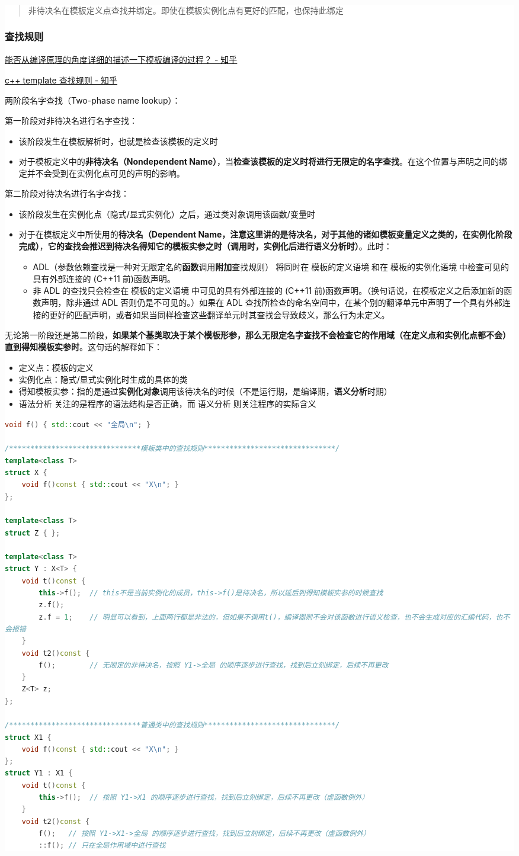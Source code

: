 > 非待决名在模板定义点查找并绑定。即使在模板实例化点有更好的匹配，也保持此绑定

### 查找规则

[能否从编译原理的角度详细的描述一下模板编译的过程？ - 知乎](https://www.zhihu.com/question/31845821)

[c++ template 查找规则 - 知乎](https://zhuanlan.zhihu.com/p/560852543)

两阶段名字查找（Two-phase name lookup）：

第一阶段对非待决名进行名字查找：

- 该阶段发生在模板解析时，也就是检查该模板的定义时

- 对于模板定义中的**非待决名（Nondependent Name）**，当**检查该模板的定义时将进行无限定的名字查找**。在这个位置与声明之间的绑定并不会受到在实例化点可见的声明的影响。

第二阶段对待决名进行名字查找：

- 该阶段发生在实例化点（隐式/显式实例化）之后，通过类对象调用该函数/变量时

- 对于在模板定义中所使用的**待决名（Dependent Name，注意这里讲的是待决名，对于其他的诸如模板变量定义之类的，在实例化阶段完成）**，**它的查找会推迟到待决名得知它的模板实参之时（调用时，实例化后进行语义分析时）**。此时：
  - ADL（参数依赖查找是一种对无限定名的**函数**调用**附加**查找规则） 将同时在 模板的定义语境 和在 模板的实例化语境 中检查可见的具有外部连接的 (C++11 前)函数声明。
  - 非 ADL 的查找只会检查在 模板的定义语境 中可见的具有外部连接的 (C++11 前)函数声明。（换句话说，在模板定义之后添加新的函数声明，除非通过 ADL 否则仍是不可见的。）如果在 ADL 查找所检查的命名空间中，在某个别的翻译单元中声明了一个具有外部连接的更好的匹配声明，或者如果当同样检查这些翻译单元时其查找会导致歧义，那么行为未定义。

无论第一阶段还是第二阶段，**如果某个基类取决于某个模板形参，那么无限定名字查找不会检查它的作用域（在定义点和实例化点都不会）直到得知模板实参时**。这句话的解释如下：

- 定义点：模板的定义
- 实例化点：隐式/显式实例化时生成的具体的类
- 得知模板实参：指的是通过**实例化对象**调用该待决名的时候（不是运行期，是编译期，**语义分析**时期）
- 语法分析 关注的是程序的语法结构是否正确，而 语义分析 则关注程序的实际含义

```c++
void f() { std::cout << "全局\n"; }

/*******************************模板类中的查找规则*******************************/
template<class T>
struct X {
	void f()const { std::cout << "X\n"; }
};

template<class T>
struct Z { };

template<class T>
struct Y : X<T> {
	void t()const {
		this->f();	// this不是当前实例化的成员，this->f()是待决名，所以延后到得知模板实参的时候查找
		z.f();
		z.f = 1;	// 明显可以看到，上面两行都是非法的，但如果不调用t()，编译器则不会对该函数进行语义检查，也不会生成对应的汇编代码，也不会报错
	}
	void t2()const {
		f();		// 无限定的非待决名，按照 Y1->全局 的顺序逐步进行查找，找到后立刻绑定，后续不再更改
	}
    Z<T> z;
};

/*******************************普通类中的查找规则*******************************/
struct X1 {
	void f()const { std::cout << "X\n"; }
};
struct Y1 : X1 {
	void t()const {
		this->f();	// 按照 Y1->X1 的顺序逐步进行查找，找到后立刻绑定，后续不再更改（虚函数例外）
	}
	void t2()const {
		f();   // 按照 Y1->X1->全局 的顺序逐步进行查找，找到后立刻绑定，后续不再更改（虚函数例外）
		::f(); // 只在全局作用域中进行查找
```